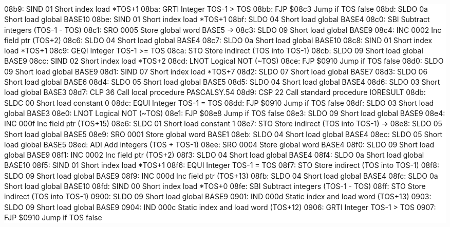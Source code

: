    08b9: SIND 01          Short index load *TOS+1
   08ba: GRTI             Integer TOS-1 > TOS
   08bb: FJP  $08c3       Jump if TOS false
   08bd: SLDO 0a          Short load global BASE10
   08be: SIND 01          Short index load *TOS+1
   08bf: SLDO 04          Short load global BASE4
   08c0: SBI              Subtract integers (TOS-1 - TOS)
   08c1: SRO  0005        Store global word BASE5
-> 08c3: SLDO 09          Short load global BASE9
   08c4: INC  0002        Inc field ptr (TOS+2)
   08c6: SLDO 04          Short load global BASE4
   08c7: SLDO 0a          Short load global BASE10
   08c8: SIND 01          Short index load *TOS+1
   08c9: GEQI             Integer TOS-1 >= TOS
   08ca: STO              Store indirect (TOS into TOS-1)
   08cb: SLDO 09          Short load global BASE9
   08cc: SIND 02          Short index load *TOS+2
   08cd: LNOT             Logical NOT (~TOS)
   08ce: FJP  $0910       Jump if TOS false
   08d0: SLDO 09          Short load global BASE9
   08d1: SIND 07          Short index load *TOS+7
   08d2: SLDO 07          Short load global BASE7
   08d3: SLDO 06          Short load global BASE6
   08d4: SLDO 05          Short load global BASE5
   08d5: SLDO 04          Short load global BASE4
   08d6: SLDO 03          Short load global BASE3
   08d7: CLP  36          Call local procedure PASCALSY.54
   08d9: CSP  22          Call standard procedure IORESULT
   08db: SLDC 00          Short load constant 0
   08dc: EQUI             Integer TOS-1 = TOS
   08dd: FJP  $0910       Jump if TOS false
   08df: SLDO 03          Short load global BASE3
   08e0: LNOT             Logical NOT (~TOS)
   08e1: FJP  $08e8       Jump if TOS false
   08e3: SLDO 09          Short load global BASE9
   08e4: INC  000f        Inc field ptr (TOS+15)
   08e6: SLDC 01          Short load constant 1
   08e7: STO              Store indirect (TOS into TOS-1)
-> 08e8: SLDO 05          Short load global BASE5
   08e9: SRO  0001        Store global word BASE1
   08eb: SLDO 04          Short load global BASE4
   08ec: SLDO 05          Short load global BASE5
   08ed: ADI              Add integers (TOS + TOS-1)
   08ee: SRO  0004        Store global word BASE4
   08f0: SLDO 09          Short load global BASE9
   08f1: INC  0002        Inc field ptr (TOS+2)
   08f3: SLDO 04          Short load global BASE4
   08f4: SLDO 0a          Short load global BASE10
   08f5: SIND 01          Short index load *TOS+1
   08f6: EQUI             Integer TOS-1 = TOS
   08f7: STO              Store indirect (TOS into TOS-1)
   08f8: SLDO 09          Short load global BASE9
   08f9: INC  000d        Inc field ptr (TOS+13)
   08fb: SLDO 04          Short load global BASE4
   08fc: SLDO 0a          Short load global BASE10
   08fd: SIND 00          Short index load *TOS+0
   08fe: SBI              Subtract integers (TOS-1 - TOS)
   08ff: STO              Store indirect (TOS into TOS-1)
   0900: SLDO 09          Short load global BASE9
   0901: IND  000d        Static index and load word (TOS+13)
   0903: SLDO 09          Short load global BASE9
   0904: IND  000c        Static index and load word (TOS+12)
   0906: GRTI             Integer TOS-1 > TOS
   0907: FJP  $0910       Jump if TOS false
